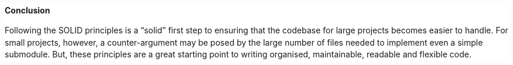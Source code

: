
**Conclusion**

Following the SOLID principles
is a “solid” first step to ensuring that the codebase for large projects becomes
easier to handle. For small projects, however, a counter-argument may be posed
by the large number of files needed to implement even a simple submodule. But,
these principles are a great starting point to writing organised, maintainable,
readable and flexible code.
